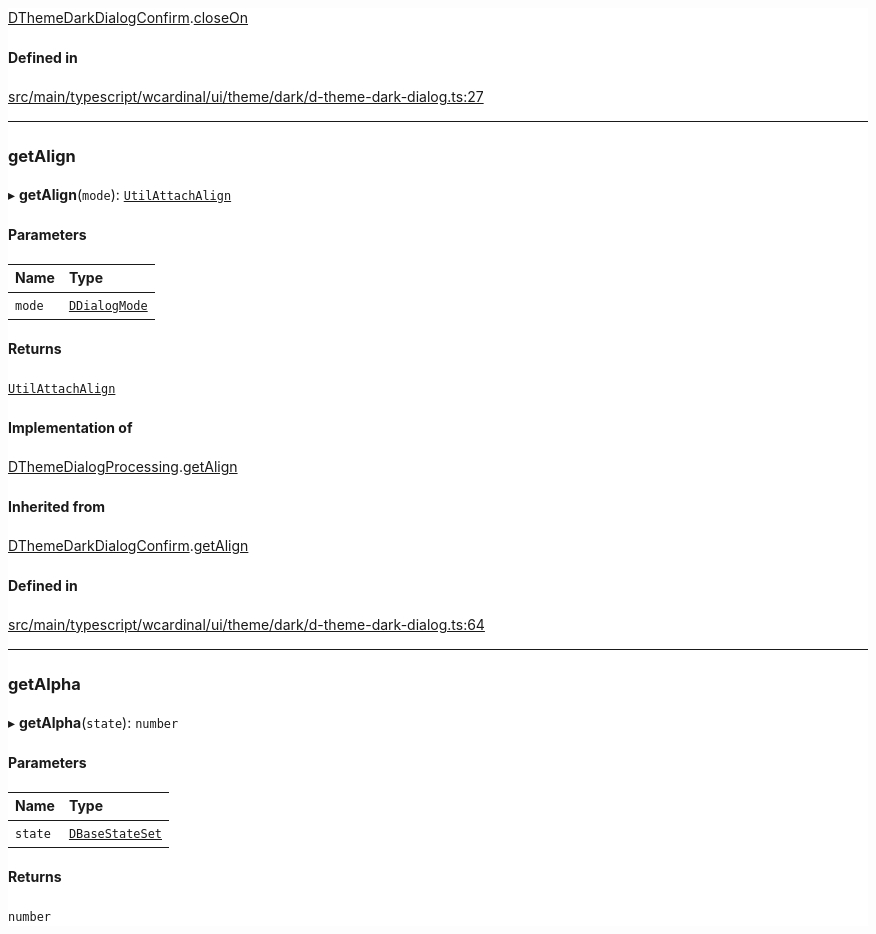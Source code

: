 [DThemeDarkDialogConfirm](DThemeDarkDialogConfirm.md).[closeOn](DThemeDarkDialogConfirm.md#closeon)

#### Defined in

[src/main/typescript/wcardinal/ui/theme/dark/d-theme-dark-dialog.ts:27](https://github.com/winter-cardinal/winter-cardinal-ui/blob/v0.199.0/src/main/typescript/wcardinal/ui/theme/dark/d-theme-dark-dialog.ts#L27)

___

### getAlign

▸ **getAlign**(`mode`): [`UtilAttachAlign`](../index.md#utilattachalign)

#### Parameters

| Name | Type |
| :------ | :------ |
| `mode` | [`DDialogMode`](../index.md#ddialogmode) |

#### Returns

[`UtilAttachAlign`](../index.md#utilattachalign)

#### Implementation of

[DThemeDialogProcessing](../interfaces/DThemeDialogProcessing.md).[getAlign](../interfaces/DThemeDialogProcessing.md#getalign)

#### Inherited from

[DThemeDarkDialogConfirm](DThemeDarkDialogConfirm.md).[getAlign](DThemeDarkDialogConfirm.md#getalign)

#### Defined in

[src/main/typescript/wcardinal/ui/theme/dark/d-theme-dark-dialog.ts:64](https://github.com/winter-cardinal/winter-cardinal-ui/blob/v0.199.0/src/main/typescript/wcardinal/ui/theme/dark/d-theme-dark-dialog.ts#L64)

___

### getAlpha

▸ **getAlpha**(`state`): `number`

#### Parameters

| Name | Type |
| :------ | :------ |
| `state` | [`DBaseStateSet`](../interfaces/DBaseStateSet.md) |

#### Returns

`number`

